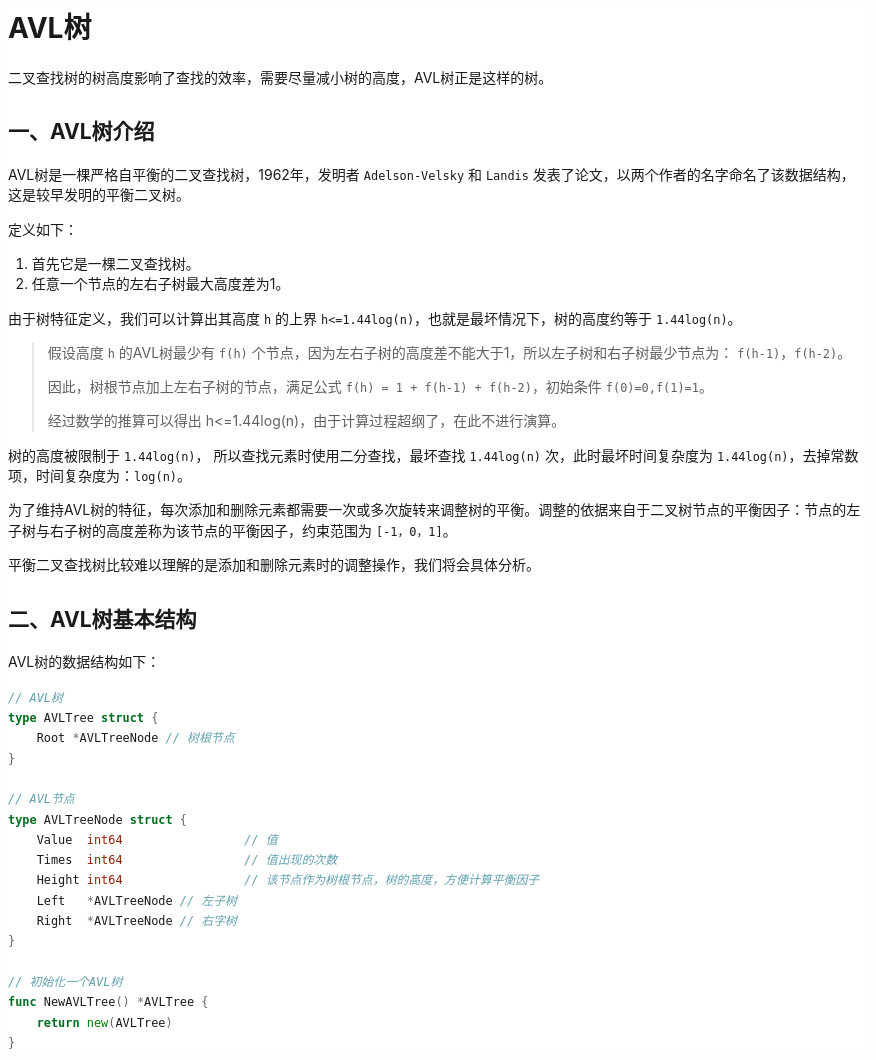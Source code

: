 # AVL树

二叉查找树的树高度影响了查找的效率，需要尽量减小树的高度，AVL树正是这样的树。

## 一、AVL树介绍

AVL树是一棵严格自平衡的二叉查找树，1962年，发明者 `Adelson-Velsky` 和 `Landis` 发表了论文，以两个作者的名字命名了该数据结构，这是较早发明的平衡二叉树。

定义如下：

1. 首先它是一棵二叉查找树。
2. 任意一个节点的左右子树最大高度差为1。

由于树特征定义，我们可以计算出其高度 `h` 的上界 `h<=1.44log(n)`，也就是最坏情况下，树的高度约等于 `1.44log(n)`。

>假设高度 `h` 的AVL树最少有 `f(h)` 个节点，因为左右子树的高度差不能大于1，所以左子树和右子树最少节点为： `f(h-1)`，`f(h-2)`。
>
>因此，树根节点加上左右子树的节点，满足公式 `f(h) = 1 + f(h-1) + f(h-2)`，初始条件 `f(0)=0,f(1)=1`。
>
>经过数学的推算可以得出 h<=1.44log(n)，由于计算过程超纲了，在此不进行演算。
>


树的高度被限制于 `1.44log(n)`， 所以查找元素时使用二分查找，最坏查找 `1.44log(n)` 次，此时最坏时间复杂度为 `1.44log(n)`，去掉常数项，时间复杂度为：`log(n)`。

为了维持AVL树的特征，每次添加和删除元素都需要一次或多次旋转来调整树的平衡。调整的依据来自于二叉树节点的平衡因子：节点的左子树与右子树的高度差称为该节点的平衡因子，约束范围为 `[-1，0，1]`。

平衡二叉查找树比较难以理解的是添加和删除元素时的调整操作，我们将会具体分析。

##  二、AVL树基本结构

AVL树的数据结构如下：

```go
// AVL树
type AVLTree struct {
	Root *AVLTreeNode // 树根节点
}

// AVL节点
type AVLTreeNode struct {
	Value  int64                 // 值
	Times  int64                 // 值出现的次数
	Height int64                 // 该节点作为树根节点，树的高度，方便计算平衡因子
	Left   *AVLTreeNode // 左子树
	Right  *AVLTreeNode // 右字树
}

// 初始化一个AVL树
func NewAVLTree() *AVLTree {
	return new(AVLTree)
}
```
